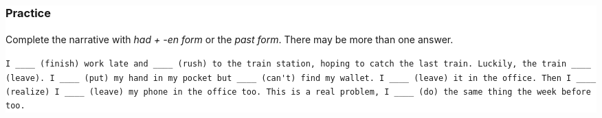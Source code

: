 ### Practice
Complete the narrative with *had + -en form* or the *past form*. There may be more than one answer.

    I ____ (finish) work late and ____ (rush) to the train station, hoping to catch the last train. Luckily, the train ____ (leave). I ____ (put) my hand in my pocket but ____ (can't) find my wallet. I ____ (leave) it in the office. Then I ____ (realize) I ____ (leave) my phone in the office too. This is a real problem, I ____ (do) the same thing the week before too.